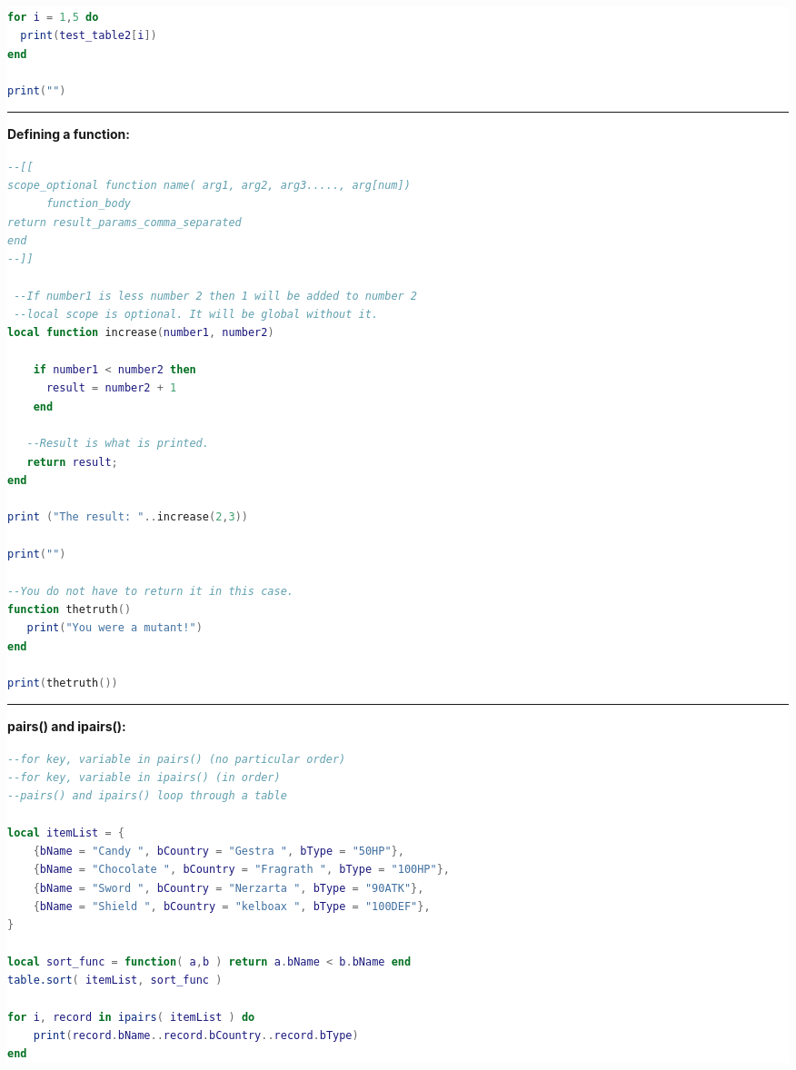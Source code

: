 ```lua
for i = 1,5 do
  print(test_table2[i])
end

print("")
```

------------------------------------------------------------------------

**Defining a function:**

```lua
--[[
scope_optional function name( arg1, arg2, arg3....., arg[num])
      function_body
return result_params_comma_separated
end
--]]
 
 --If number1 is less number 2 then 1 will be added to number 2 
 --local scope is optional. It will be global without it.
local function increase(number1, number2)
    
    if number1 < number2 then
      result = number2 + 1
    end

   --Result is what is printed.
   return result; 
end

print ("The result: "..increase(2,3))

print("")

--You do not have to return it in this case.
function thetruth()
   print("You were a mutant!")
end

print(thetruth())
```

-----------------------------------------------------------------------

**pairs() and ipairs():**

```lua
--for key, variable in pairs() (no particular order)
--for key, variable in ipairs() (in order)
--pairs() and ipairs() loop through a table

local itemList = {
	{bName = "Candy ", bCountry = "Gestra ", bType = "50HP"},
	{bName = "Chocolate ", bCountry = "Fragrath ", bType = "100HP"},
	{bName = "Sword ", bCountry = "Nerzarta ", bType = "90ATK"},
	{bName = "Shield ", bCountry = "kelboax ", bType = "100DEF"},
}

local sort_func = function( a,b ) return a.bName < b.bName end
table.sort( itemList, sort_func )

for i, record in ipairs( itemList ) do
	print(record.bName..record.bCountry..record.bType)
end
```